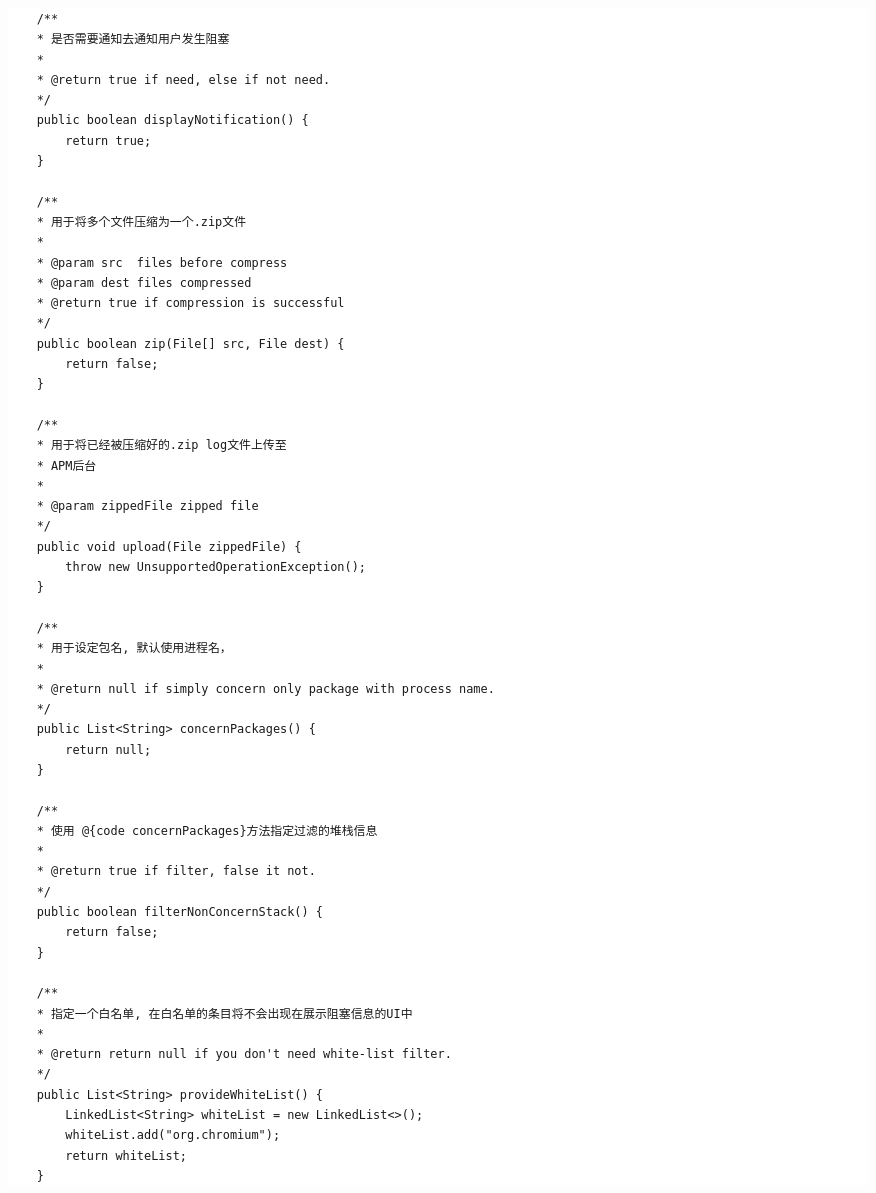         /**
        * 是否需要通知去通知用户发生阻塞
        *
        * @return true if need, else if not need.
        */
        public boolean displayNotification() {
            return true;
        }

        /**
        * 用于将多个文件压缩为一个.zip文件
        *
        * @param src  files before compress
        * @param dest files compressed
        * @return true if compression is successful
        */
        public boolean zip(File[] src, File dest) {
            return false;
        }

        /**
        * 用于将已经被压缩好的.zip log文件上传至
        * APM后台
        *
        * @param zippedFile zipped file
        */
        public void upload(File zippedFile) {
            throw new UnsupportedOperationException();
        }

        /**
        * 用于设定包名, 默认使用进程名，
        *
        * @return null if simply concern only package with process name.
        */
        public List<String> concernPackages() {
            return null;
        }

        /**
        * 使用 @{code concernPackages}方法指定过滤的堆栈信息 
        *
        * @return true if filter, false it not.
        */
        public boolean filterNonConcernStack() {
            return false;
        }

        /**
        * 指定一个白名单, 在白名单的条目将不会出现在展示阻塞信息的UI中
        *
        * @return return null if you don't need white-list filter.
        */
        public List<String> provideWhiteList() {
            LinkedList<String> whiteList = new LinkedList<>();
            whiteList.add("org.chromium");
            return whiteList;
        }
